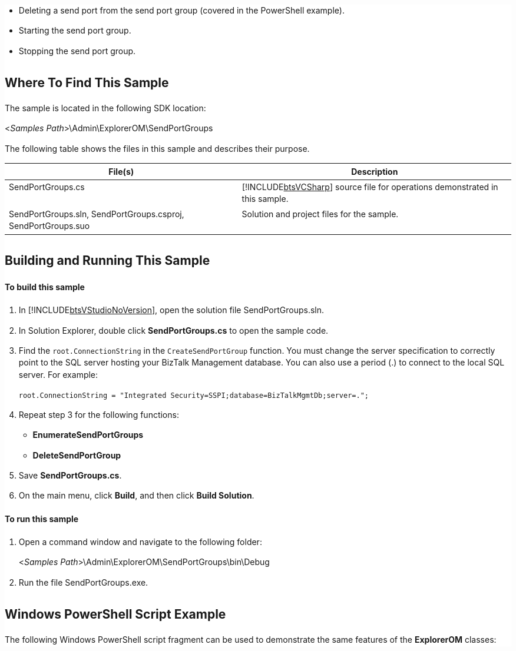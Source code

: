 - Deleting a send port from the send port group (covered in the PowerShell example).

- Starting the send port group.

- Stopping the send port group.

## Where To Find This Sample
 The sample is located in the following SDK location:

 \<*Samples Path*\>\Admin\ExplorerOM\SendPortGroups

 The following table shows the files in this sample and describes their purpose.


|                            File(s)                            |                                                 Description                                                  |
|---------------------------------------------------------------|--------------------------------------------------------------------------------------------------------------|
|                       SendPortGroups.cs                       | [!INCLUDE[btsVCSharp](../includes/btsvcsharp-md.md)] source file for operations demonstrated in this sample. |
| SendPortGroups.sln, SendPortGroups.csproj, SendPortGroups.suo |                                  Solution and project files for the sample.                                  |

## Building and Running This Sample

#### To build this sample

1. In [!INCLUDE[btsVStudioNoVersion](../includes/btsvstudionoversion-md.md)], open the solution file SendPortGroups.sln.

2. In Solution Explorer, double click **SendPortGroups.cs** to open the sample code.

3. Find the `root.ConnectionString` in the `CreateSendPortGroup` function.  You must change the server specification to correctly point to the SQL server hosting your BizTalk Management database.  You can also use a period (.) to connect to the local SQL server.  For example:

   ```
   root.ConnectionString = "Integrated Security=SSPI;database=BizTalkMgmtDb;server=.";
   ```

4. Repeat step 3 for the following functions:

   -   **EnumerateSendPortGroups**

   -   **DeleteSendPortGroup**

5. Save **SendPortGroups.cs**.

6. On the main menu, click **Build**, and then click **Build Solution**.

#### To run this sample

1.  Open a command window and navigate to the following folder:

     \<*Samples Path*\>\Admin\ExplorerOM\SendPortGroups\bin\Debug

2.  Run the file SendPortGroups.exe.

## Windows PowerShell Script Example
 The following Windows PowerShell script fragment can be used to demonstrate the same features of the **ExplorerOM** classes:
